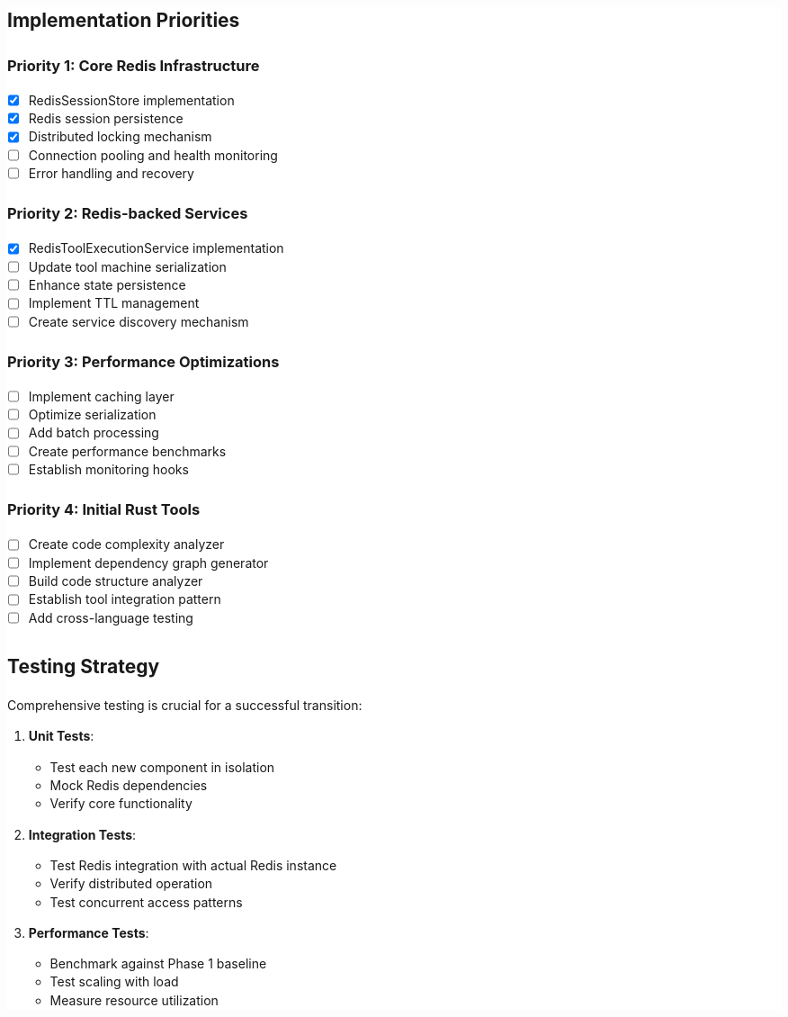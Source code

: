 ## Implementation Priorities

### Priority 1: Core Redis Infrastructure

- [x] RedisSessionStore implementation
- [x] Redis session persistence
- [x] Distributed locking mechanism
- [ ] Connection pooling and health monitoring
- [ ] Error handling and recovery

### Priority 2: Redis-backed Services

- [x] RedisToolExecutionService implementation
- [ ] Update tool machine serialization
- [ ] Enhance state persistence
- [ ] Implement TTL management
- [ ] Create service discovery mechanism

### Priority 3: Performance Optimizations

- [ ] Implement caching layer
- [ ] Optimize serialization
- [ ] Add batch processing
- [ ] Create performance benchmarks
- [ ] Establish monitoring hooks

### Priority 4: Initial Rust Tools

- [ ] Create code complexity analyzer
- [ ] Implement dependency graph generator
- [ ] Build code structure analyzer
- [ ] Establish tool integration pattern
- [ ] Add cross-language testing

## Testing Strategy

Comprehensive testing is crucial for a successful transition:

1. **Unit Tests**:

   - Test each new component in isolation
   - Mock Redis dependencies
   - Verify core functionality

2. **Integration Tests**:

   - Test Redis integration with actual Redis instance
   - Verify distributed operation
   - Test concurrent access patterns

3. **Performance Tests**:

   - Benchmark against Phase 1 baseline
   - Test scaling with load
   - Measure resource utilization
